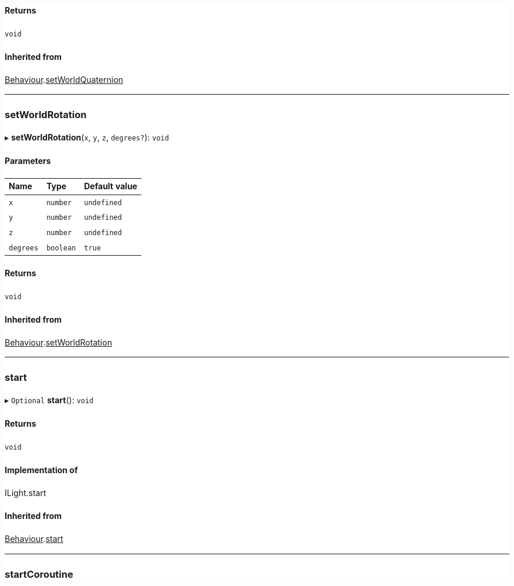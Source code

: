 #### Returns

`void`

#### Inherited from

[Behaviour](Behaviour.md).[setWorldQuaternion](Behaviour.md#setworldquaternion)

___

### setWorldRotation

▸ **setWorldRotation**(`x`, `y`, `z`, `degrees?`): `void`

#### Parameters

| Name | Type | Default value |
| :------ | :------ | :------ |
| `x` | `number` | `undefined` |
| `y` | `number` | `undefined` |
| `z` | `number` | `undefined` |
| `degrees` | `boolean` | `true` |

#### Returns

`void`

#### Inherited from

[Behaviour](Behaviour.md).[setWorldRotation](Behaviour.md#setworldrotation)

___

### start

▸ `Optional` **start**(): `void`

#### Returns

`void`

#### Implementation of

ILight.start

#### Inherited from

[Behaviour](Behaviour.md).[start](Behaviour.md#start)

___

### startCoroutine

